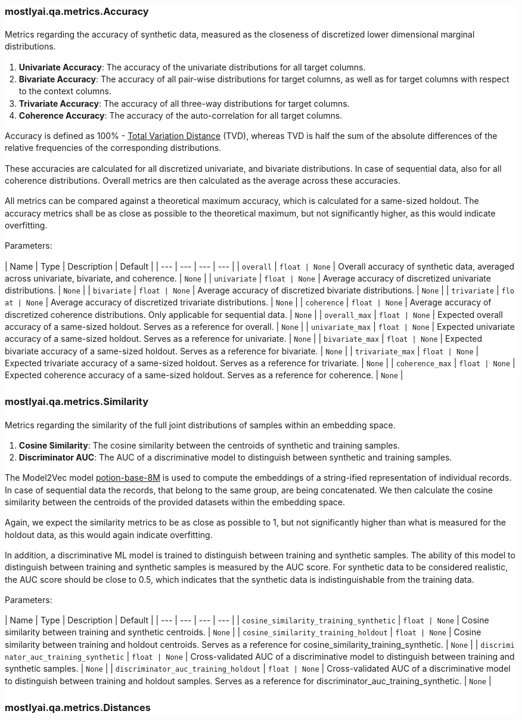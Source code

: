 ### mostlyai.qa.metrics.Accuracy

Metrics regarding the accuracy of synthetic data, measured as the closeness of discretized lower dimensional marginal distributions.

1. **Univariate Accuracy**: The accuracy of the univariate distributions for all target columns.
1. **Bivariate Accuracy**: The accuracy of all pair-wise distributions for target columns, as well as for target columns with respect to the context columns.
1. **Trivariate Accuracy**: The accuracy of all three-way distributions for target columns.
1. **Coherence Accuracy**: The accuracy of the auto-correlation for all target columns.

Accuracy is defined as 100% - [Total Variation Distance](https://en.wikipedia.org/wiki/Total_variation_distance_of_probability_measures) (TVD), whereas TVD is half the sum of the absolute differences of the relative frequencies of the corresponding distributions.

These accuracies are calculated for all discretized univariate, and bivariate distributions. In case of sequential data, also for all coherence distributions. Overall metrics are then calculated as the average across these accuracies.

All metrics can be compared against a theoretical maximum accuracy, which is calculated for a same-sized holdout. The accuracy metrics shall be as close as possible to the theoretical maximum, but not significantly higher, as this would indicate overfitting.

Parameters:

| Name | Type | Description | Default | | --- | --- | --- | --- | | `overall` | `float | None` | Overall accuracy of synthetic data, averaged across univariate, bivariate, and coherence. | `None` | | `univariate` | `float | None` | Average accuracy of discretized univariate distributions. | `None` | | `bivariate` | `float | None` | Average accuracy of discretized bivariate distributions. | `None` | | `trivariate` | `float | None` | Average accuracy of discretized trivariate distributions. | `None` | | `coherence` | `float | None` | Average accuracy of discretized coherence distributions. Only applicable for sequential data. | `None` | | `overall_max` | `float | None` | Expected overall accuracy of a same-sized holdout. Serves as a reference for overall. | `None` | | `univariate_max` | `float | None` | Expected univariate accuracy of a same-sized holdout. Serves as a reference for univariate. | `None` | | `bivariate_max` | `float | None` | Expected bivariate accuracy of a same-sized holdout. Serves as a reference for bivariate. | `None` | | `trivariate_max` | `float | None` | Expected trivariate accuracy of a same-sized holdout. Serves as a reference for trivariate. | `None` | | `coherence_max` | `float | None` | Expected coherence accuracy of a same-sized holdout. Serves as a reference for coherence. | `None` |

### mostlyai.qa.metrics.Similarity

Metrics regarding the similarity of the full joint distributions of samples within an embedding space.

1. **Cosine Similarity**: The cosine similarity between the centroids of synthetic and training samples.
1. **Discriminator AUC**: The AUC of a discriminative model to distinguish between synthetic and training samples.

The Model2Vec model [potion-base-8M](https://huggingface.co/minishlab/potion-base-8M) is used to compute the embeddings of a string-ified representation of individual records. In case of sequential data the records, that belong to the same group, are being concatenated. We then calculate the cosine similarity between the centroids of the provided datasets within the embedding space.

Again, we expect the similarity metrics to be as close as possible to 1, but not significantly higher than what is measured for the holdout data, as this would again indicate overfitting.

In addition, a discriminative ML model is trained to distinguish between training and synthetic samples. The ability of this model to distinguish between training and synthetic samples is measured by the AUC score. For synthetic data to be considered realistic, the AUC score should be close to 0.5, which indicates that the synthetic data is indistinguishable from the training data.

Parameters:

| Name | Type | Description | Default | | --- | --- | --- | --- | | `cosine_similarity_training_synthetic` | `float | None` | Cosine similarity between training and synthetic centroids. | `None` | | `cosine_similarity_training_holdout` | `float | None` | Cosine similarity between training and holdout centroids. Serves as a reference for cosine_similarity_training_synthetic. | `None` | | `discriminator_auc_training_synthetic` | `float | None` | Cross-validated AUC of a discriminative model to distinguish between training and synthetic samples. | `None` | | `discriminator_auc_training_holdout` | `float | None` | Cross-validated AUC of a discriminative model to distinguish between training and holdout samples. Serves as a reference for discriminator_auc_training_synthetic. | `None` |

### mostlyai.qa.metrics.Distances
